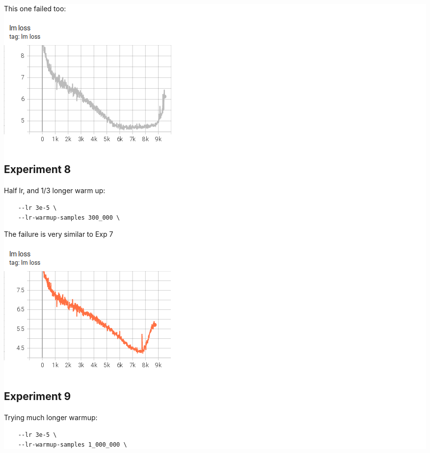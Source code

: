 This one failed too:

![tr8-104B-glitch-7.png](images/tr8-104B-glitch-7.png)

## Experiment 8

Half lr, and 1/3 longer warm up:

```
    --lr 3e-5 \
    --lr-warmup-samples 300_000 \
```

The failure is very similar to Exp 7

![tr8-104B-glitch-8.png](images/tr8-104B-glitch-8.png)


## Experiment 9


Trying much longer warmup:

```
    --lr 3e-5 \
    --lr-warmup-samples 1_000_000 \
```
